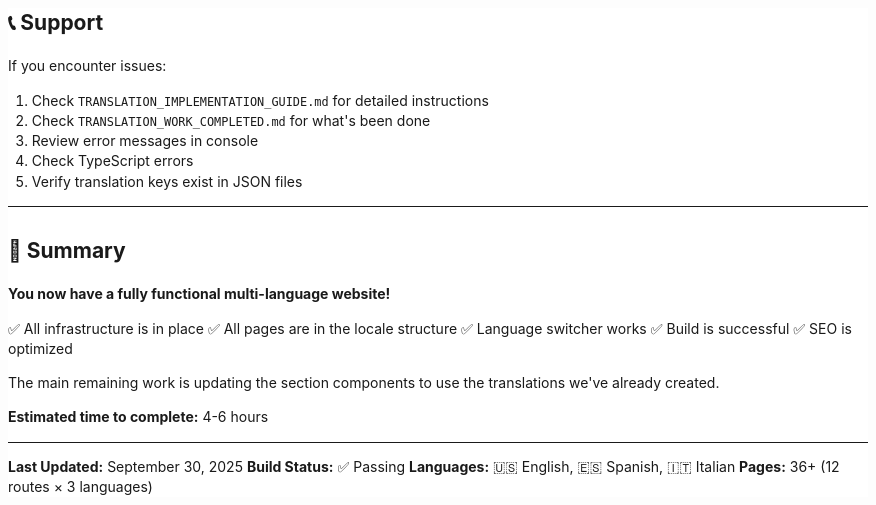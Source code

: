 
## 📞 Support

If you encounter issues:

1. Check `TRANSLATION_IMPLEMENTATION_GUIDE.md` for detailed instructions
2. Check `TRANSLATION_WORK_COMPLETED.md` for what's been done
3. Review error messages in console
4. Check TypeScript errors
5. Verify translation keys exist in JSON files

---

## 🎊 Summary

**You now have a fully functional multi-language website!**

✅ All infrastructure is in place
✅ All pages are in the locale structure
✅ Language switcher works
✅ Build is successful
✅ SEO is optimized

The main remaining work is updating the section components to use the translations we've already created.

**Estimated time to complete:** 4-6 hours

---

**Last Updated:** September 30, 2025
**Build Status:** ✅ Passing
**Languages:** 🇺🇸 English, 🇪🇸 Spanish, 🇮🇹 Italian
**Pages:** 36+ (12 routes × 3 languages)
